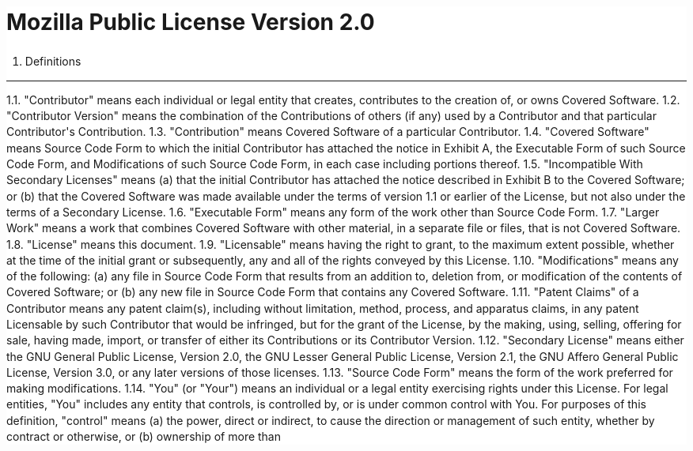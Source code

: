 Mozilla Public License Version 2.0
==================================
 1. Definitions
--------------
 1.1. "Contributor"
    means each individual or legal entity that creates, contributes to
    the creation of, or owns Covered Software.
 1.2. "Contributor Version"
    means the combination of the Contributions of others (if any) used
    by a Contributor and that particular Contributor's Contribution.
 1.3. "Contribution"
    means Covered Software of a particular Contributor.
 1.4. "Covered Software"
    means Source Code Form to which the initial Contributor has attached
    the notice in Exhibit A, the Executable Form of such Source Code
    Form, and Modifications of such Source Code Form, in each case
    including portions thereof.
 1.5. "Incompatible With Secondary Licenses"
    means
     (a) that the initial Contributor has attached the notice described
        in Exhibit B to the Covered Software; or
     (b) that the Covered Software was made available under the terms of
        version 1.1 or earlier of the License, but not also under the
        terms of a Secondary License.
 1.6. "Executable Form"
    means any form of the work other than Source Code Form.
 1.7. "Larger Work"
    means a work that combines Covered Software with other material, in
    a separate file or files, that is not Covered Software.
 1.8. "License"
    means this document.
 1.9. "Licensable"
    means having the right to grant, to the maximum extent possible,
    whether at the time of the initial grant or subsequently, any and
    all of the rights conveyed by this License.
 1.10. "Modifications"
    means any of the following:
     (a) any file in Source Code Form that results from an addition to,
        deletion from, or modification of the contents of Covered
        Software; or
     (b) any new file in Source Code Form that contains any Covered
        Software.
 1.11. "Patent Claims" of a Contributor
    means any patent claim(s), including without limitation, method,
    process, and apparatus claims, in any patent Licensable by such
    Contributor that would be infringed, but for the grant of the
    License, by the making, using, selling, offering for sale, having
    made, import, or transfer of either its Contributions or its
    Contributor Version.
 1.12. "Secondary License"
    means either the GNU General Public License, Version 2.0, the GNU
    Lesser General Public License, Version 2.1, the GNU Affero General
    Public License, Version 3.0, or any later versions of those
    licenses.
 1.13. "Source Code Form"
    means the form of the work preferred for making modifications.
 1.14. "You" (or "Your")
    means an individual or a legal entity exercising rights under this
    License. For legal entities, "You" includes any entity that
    controls, is controlled by, or is under common control with You. For
    purposes of this definition, "control" means (a) the power, direct
    or indirect, to cause the direction or management of such entity,
    whether by contract or otherwise, or (b) ownership of more than